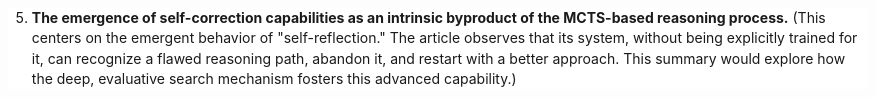 5.  **The emergence of self-correction capabilities as an intrinsic byproduct of the MCTS-based reasoning process.**
    (This centers on the emergent behavior of "self-reflection." The article observes that its system, without being explicitly trained for it, can recognize a flawed reasoning path, abandon it, and restart with a better approach. This summary would explore how the deep, evaluative search mechanism fosters this advanced capability.)